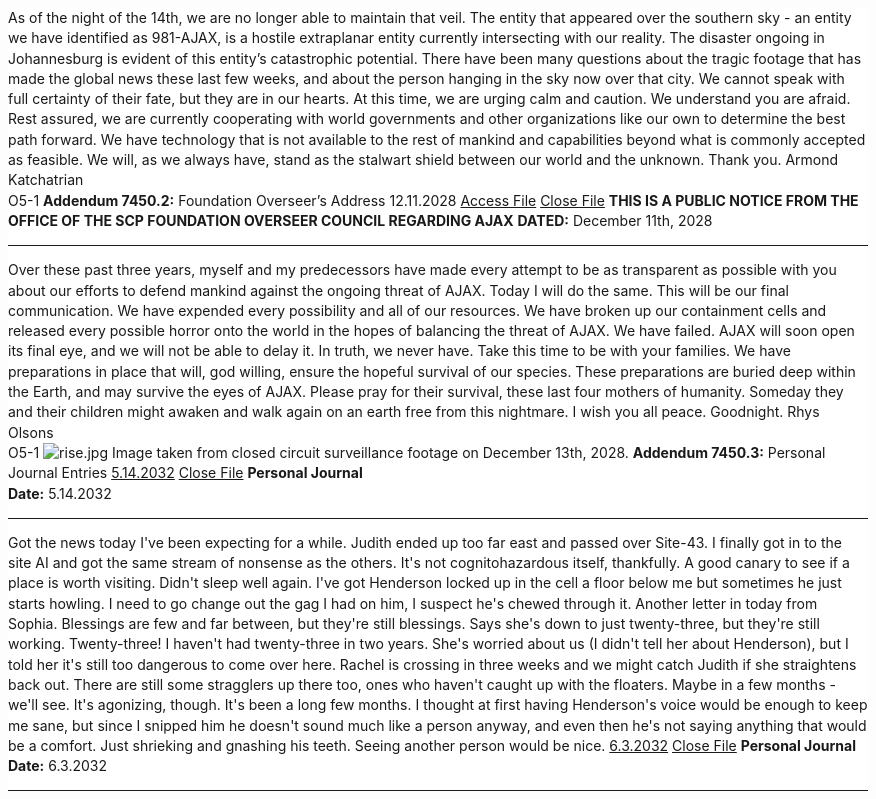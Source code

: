 As of the night of the 14th, we are no longer able to maintain that veil. The entity that appeared over the southern sky - an entity we have identified as 981-AJAX, is a hostile extraplanar entity currently intersecting with our reality. The disaster ongoing in Johannesburg is evident of this entity’s catastrophic potential. There have been many questions about the tragic footage that has made the global news these last few weeks, and about the person hanging in the sky now over that city. We cannot speak with full certainty of their fate, but they are in our hearts.
At this time, we are urging calm and caution. We understand you are afraid. Rest assured, we are currently cooperating with world governments and other organizations like our own to determine the best path forward. We have technology that is not available to the rest of mankind and capabilities beyond what is commonly accepted as feasible. We will, as we always have, stand as the stalwart shield between our world and the unknown.
Thank you.
Armond Katchatrian  
O5-1
**Addendum 7450.2:** Foundation Overseer’s Address 12.11.2028
[Access File](javascript:;)
[Close File](javascript:;)
**THIS IS A PUBLIC NOTICE FROM THE OFFICE OF THE SCP FOUNDATION OVERSEER COUNCIL REGARDING AJAX**
**DATED:** December 11th, 2028
* * *
Over these past three years, myself and my predecessors have made every attempt to be as transparent as possible with you about our efforts to defend mankind against the ongoing threat of AJAX. Today I will do the same.
This will be our final communication. We have expended every possibility and all of our resources. We have broken up our containment cells and released every possible horror onto the world in the hopes of balancing the threat of AJAX. We have failed. AJAX will soon open its final eye, and we will not be able to delay it. In truth, we never have.
Take this time to be with your families. We have preparations in place that will, god willing, ensure the hopeful survival of our species. These preparations are buried deep within the Earth, and may survive the eyes of AJAX. Please pray for their survival, these last four mothers of humanity. Someday they and their children might awaken and walk again on an earth free from this nightmare.
I wish you all peace. Goodnight.
Rhys Olsons  
O5-1
![rise.jpg](https://scp-wiki.wdfiles.com/local--files/scp-7450/rise.jpg)
Image taken from closed circuit surveillance footage on December 13th, 2028.
**Addendum 7450.3:** Personal Journal Entries
[5.14.2032](javascript:;)
[Close File](javascript:;)
**Personal Journal**  
**Date:** 5.14.2032
* * *
Got the news today I've been expecting for a while. Judith ended up too far east and passed over Site-43. I finally got in to the site AI and got the same stream of nonsense as the others. It's not cognitohazardous itself, thankfully. A good canary to see if a place is worth visiting.
Didn't sleep well again. I've got Henderson locked up in the cell a floor below me but sometimes he just starts howling. I need to go change out the gag I had on him, I suspect he's chewed through it.
Another letter in today from Sophia. Blessings are few and far between, but they're still blessings. Says she's down to just twenty-three, but they're still working. Twenty-three! I haven't had twenty-three in two years. She's worried about us (I didn't tell her about Henderson), but I told her it's still too dangerous to come over here. Rachel is crossing in three weeks and we might catch Judith if she straightens back out. There are still some stragglers up there too, ones who haven't caught up with the floaters. Maybe in a few months - we'll see.
It's agonizing, though. It's been a long few months. I thought at first having Henderson's voice would be enough to keep me sane, but since I snipped him he doesn't sound much like a person anyway, and even then he's not saying anything that would be a comfort. Just shrieking and gnashing his teeth. Seeing another person would be nice.
[6.3.2032](javascript:;)
[Close File](javascript:;)
**Personal Journal**  
**Date:** 6.3.2032
* * *